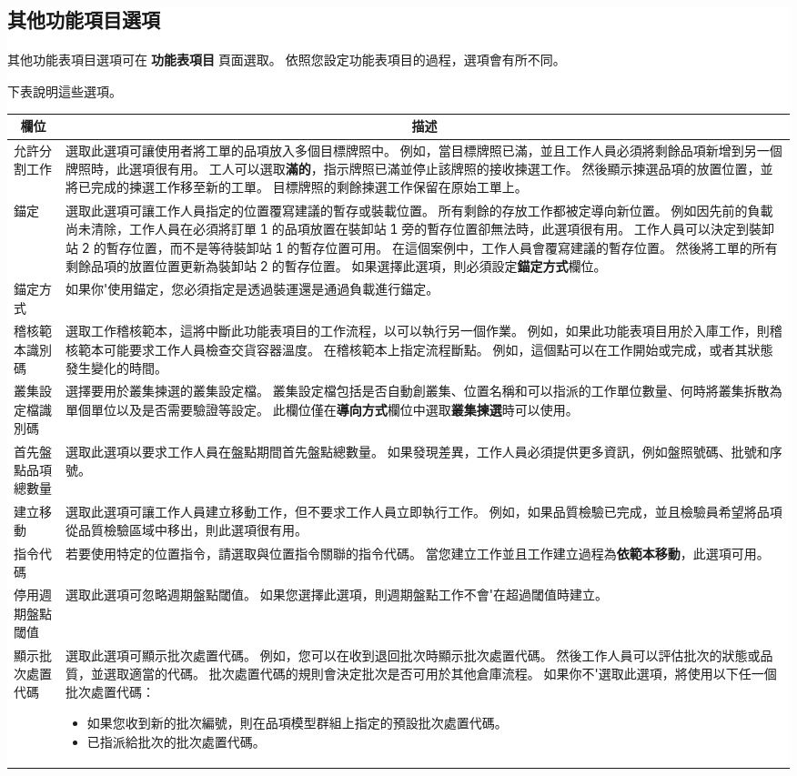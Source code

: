 ## <a name="additional-menu-item-options"></a>其他功能項目選項
其他功能表項目選項可在 **功能表項目** 頁面選取。 依照您設定功能表項目的過程，選項會有所不同。 

下表說明這些選項。

<table>




<thead>
<tr class="header">
<th>欄位</th>
<th>描述</th>
</tr>
</thead>
<tbody>
<tr class="odd">
<td>允許分割工作</td>
<td>選取此選項可讓使用者將工單的品項放入多個目標牌照中。 例如，當目標牌照已滿，並且工作人員必須將剩餘品項新增到另一個牌照時，此選項很有用。 工人可以選取<strong>滿的</strong>，指示牌照已滿並停止該牌照的接收揀選工作。 然後顯示揀選品項的放置位置，並將已完成的揀選工作移至新的工單。 目標牌照的剩餘揀選工作保留在原始工單上。</td>
</tr>
<tr class="even">
<td>錨定</td>
<td>選取此選項可讓工作人員指定的位置覆寫建議的暫存或裝載位置。 所有剩餘的存放工作都被定導向新位置。 例如因先前的負載尚未清除，工作人員在必須將訂單 1 的品項放置在裝卸站 1 旁的暫存位置卻無法時，此選項很有用。 工作人員可以決定到裝卸站 2 的暫存位置，而不是等待裝卸站 1 的暫存位置可用。 在這個案例中，工作人員會覆寫建議的暫存位置。 然後將工單的所有剩餘品項的放置位置更新為裝卸站 2 的暫存位置。 如果選擇此選項，則必須設定<strong>錨定方式</strong>欄位。</td>
</tr>
<tr class="odd">
<td>錨定方式</td>
<td>如果你&#39;使用錨定，您必須指定是透過裝運還是通過負載進行錨定。</td>
</tr>
<tr class="even">
<td>稽核範本識別碼</td>
<td>選取工作稽核範本，這將中斷此功能表項目的工作流程，以可以執行另一個作業。 例如，如果此功能表項目用於入庫工作，則稽核範本可能要求工作人員檢查交貨容器溫度。 在稽核範本上指定流程斷點。 例如，這個點可以在工作開始或完成，或者其狀態發生變化的時間。</td>
</tr>
<tr class="odd">
<td>叢集設定檔識別碼</td>
<td>選擇要用於叢集揀選的叢集設定檔。 叢集設定檔包括是否自動創叢集、位置名稱和可以指派的工作單位數量、何時將叢集拆散為單個單位以及是否需要驗證等設定。 此欄位僅在<strong>導向方式</strong>欄位中選取<strong>叢集揀選</strong>時可以使用。</td>
</tr>
<tr class="even">
<td>首先盤點品項總數量</td>
<td>選取此選項以要求工作人員在盤點期間首先盤點總數量。 如果發現差異，工作人員必須提供更多資訊，例如盤照號碼、批號和序號。</td>
</tr>
<tr class="odd">
<td>建立移動</td>
<td>選取此選項可讓工作人員建立移動工作，但不要求工作人員立即執行工作。 例如，如果品質檢驗已完成，並且檢驗員希望將品項從品質檢驗區域中移出，則此選項很有用。</td>
</tr>
<tr class="even">
<td>指令代碼</td>
<td>若要使用特定的位置指令，請選取與位置指令關聯的指令代碼。 當您建立工作並且工作建立過程為<strong>依範本移動</strong>，此選項可用。</td>
</tr>
<tr class="odd">
<td>停用週期盤點閾值</td>
<td>選取此選項可忽略週期盤點閾值。 如果您選擇此選項，則週期盤點工作不會&#39;在超過閾值時建立。</td>
</tr>
<tr class="even">
<td>顯示批次處置代碼</td>
<td>選取此選項可顯示批次處置代碼。 例如，您可以在收到退回批次時顯示批次處置代碼。 然後工作人員可以評估批次的狀態或品質，並選取適當的代碼。 批次處置代碼的規則會決定批次是否可用於其他倉庫流程。 如果你不&#39;選取此選項，將使用以下任一個批次處置代碼：
<ul>
<li>如果您收到新的批次編號，則在品項模型群組上指定的預設批次處置代碼。</li>
<li>已指派給批次的批次處置代碼。</li>